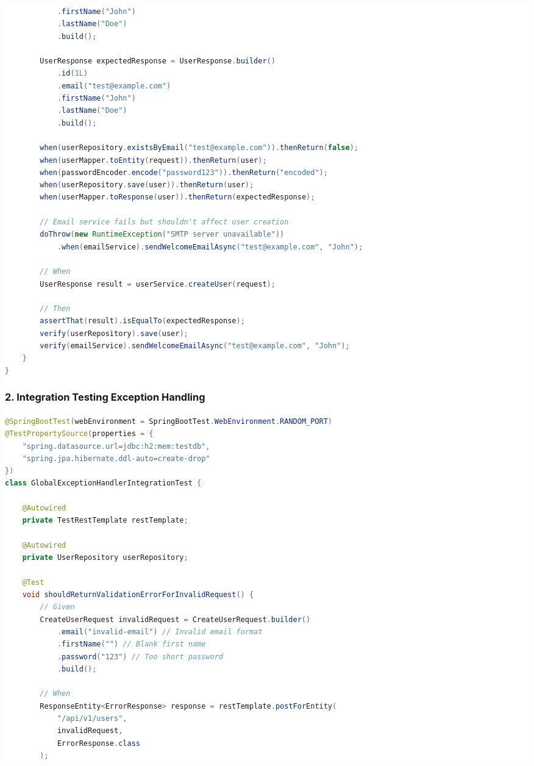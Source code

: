 ```java
            .firstName("John")
            .lastName("Doe")
            .build();
        
        UserResponse expectedResponse = UserResponse.builder()
            .id(1L)
            .email("test@example.com")
            .firstName("John")
            .lastName("Doe")
            .build();
        
        when(userRepository.existsByEmail("test@example.com")).thenReturn(false);
        when(userMapper.toEntity(request)).thenReturn(user);
        when(passwordEncoder.encode("password123")).thenReturn("encoded");
        when(userRepository.save(user)).thenReturn(user);
        when(userMapper.toResponse(user)).thenReturn(expectedResponse);
        
        // Email service fails but shouldn't affect user creation
        doThrow(new RuntimeException("SMTP server unavailable"))
            .when(emailService).sendWelcomeEmailAsync("test@example.com", "John");
        
        // When
        UserResponse result = userService.createUser(request);
        
        // Then
        assertThat(result).isEqualTo(expectedResponse);
        verify(userRepository).save(user);
        verify(emailService).sendWelcomeEmailAsync("test@example.com", "John");
    }
}
```

### 2. Integration Testing Exception Handling

```java
@SpringBootTest(webEnvironment = SpringBootTest.WebEnvironment.RANDOM_PORT)
@TestPropertySource(properties = {
    "spring.datasource.url=jdbc:h2:mem:testdb",
    "spring.jpa.hibernate.ddl-auto=create-drop"
})
class GlobalExceptionHandlerIntegrationTest {
    
    @Autowired
    private TestRestTemplate restTemplate;
    
    @Autowired
    private UserRepository userRepository;
    
    @Test
    void shouldReturnValidationErrorForInvalidRequest() {
        // Given
        CreateUserRequest invalidRequest = CreateUserRequest.builder()
            .email("invalid-email") // Invalid email format
            .firstName("") // Blank first name
            .password("123") // Too short password
            .build();
        
        // When
        ResponseEntity<ErrorResponse> response = restTemplate.postForEntity(
            "/api/v1/users",
            invalidRequest,
            ErrorResponse.class
        );
```